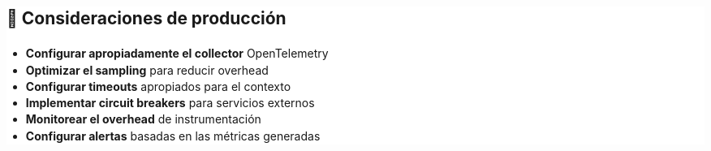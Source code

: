 ## 🚨 Consideraciones de producción

- **Configurar apropiadamente el collector** OpenTelemetry
- **Optimizar el sampling** para reducir overhead
- **Configurar timeouts** apropiados para el contexto
- **Implementar circuit breakers** para servicios externos
- **Monitorear el overhead** de instrumentación
- **Configurar alertas** basadas en las métricas generadas